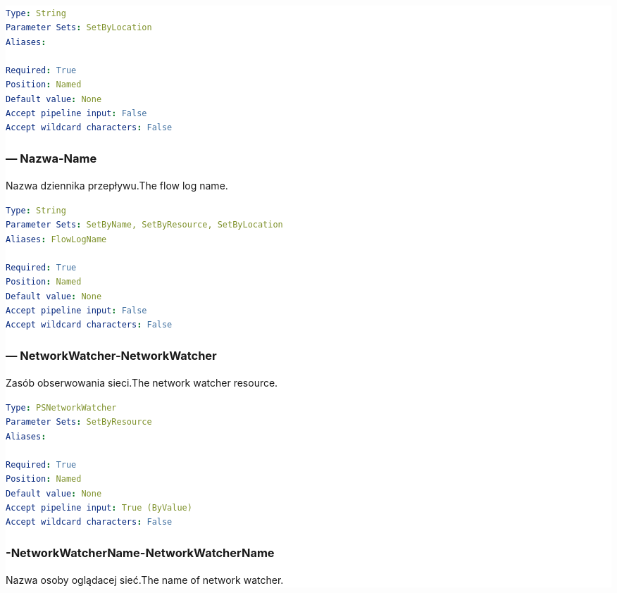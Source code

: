 ```yaml
Type: String
Parameter Sets: SetByLocation
Aliases:

Required: True
Position: Named
Default value: None
Accept pipeline input: False
Accept wildcard characters: False
```

### <span data-ttu-id="69b1d-123">— Nazwa</span><span class="sxs-lookup"><span data-stu-id="69b1d-123">-Name</span></span>
<span data-ttu-id="69b1d-124">Nazwa dziennika przepływu.</span><span class="sxs-lookup"><span data-stu-id="69b1d-124">The flow log name.</span></span>

```yaml
Type: String
Parameter Sets: SetByName, SetByResource, SetByLocation
Aliases: FlowLogName

Required: True
Position: Named
Default value: None
Accept pipeline input: False
Accept wildcard characters: False
```

### <span data-ttu-id="69b1d-125">— NetworkWatcher</span><span class="sxs-lookup"><span data-stu-id="69b1d-125">-NetworkWatcher</span></span>
<span data-ttu-id="69b1d-126">Zasób obserwowania sieci.</span><span class="sxs-lookup"><span data-stu-id="69b1d-126">The network watcher resource.</span></span>

```yaml
Type: PSNetworkWatcher
Parameter Sets: SetByResource
Aliases:

Required: True
Position: Named
Default value: None
Accept pipeline input: True (ByValue)
Accept wildcard characters: False
```

### <span data-ttu-id="69b1d-127">-NetworkWatcherName</span><span class="sxs-lookup"><span data-stu-id="69b1d-127">-NetworkWatcherName</span></span>
<span data-ttu-id="69b1d-128">Nazwa osoby oglądacej sieć.</span><span class="sxs-lookup"><span data-stu-id="69b1d-128">The name of network watcher.</span></span>
